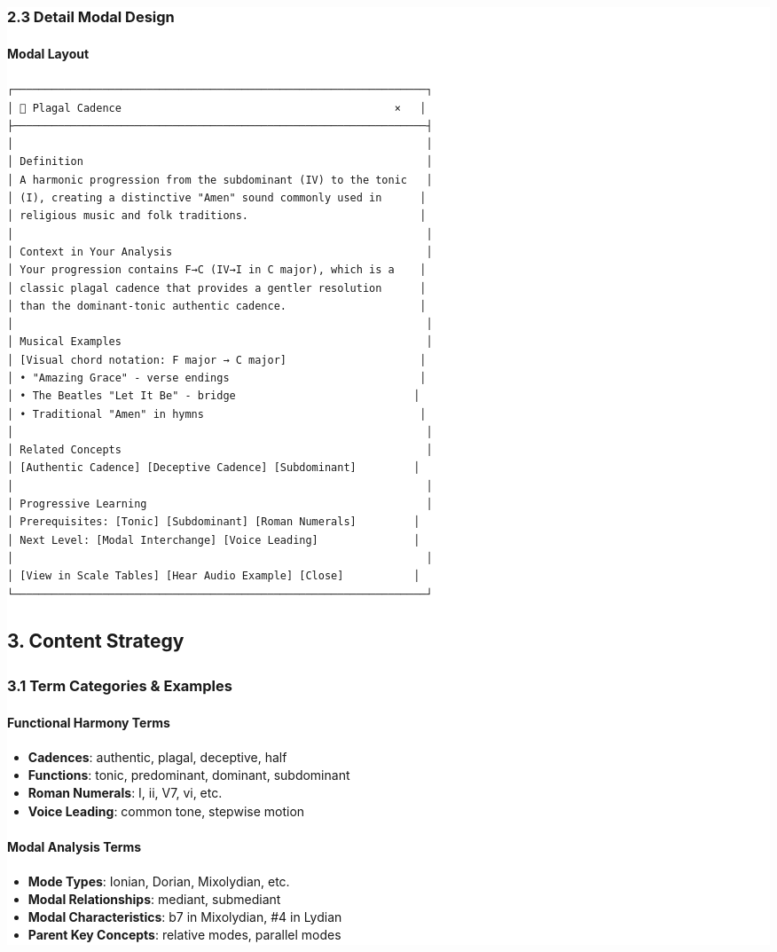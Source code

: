 ### 2.3 Detail Modal Design

#### Modal Layout
```
┌─────────────────────────────────────────────────────────────────┐
│ 🎵 Plagal Cadence                                           ×   │
├─────────────────────────────────────────────────────────────────┤
│                                                                 │
│ Definition                                                      │
│ A harmonic progression from the subdominant (IV) to the tonic   │
│ (I), creating a distinctive "Amen" sound commonly used in      │
│ religious music and folk traditions.                           │
│                                                                 │
│ Context in Your Analysis                                        │
│ Your progression contains F→C (IV→I in C major), which is a    │
│ classic plagal cadence that provides a gentler resolution      │
│ than the dominant-tonic authentic cadence.                     │
│                                                                 │
│ Musical Examples                                                │
│ [Visual chord notation: F major → C major]                     │
│ • "Amazing Grace" - verse endings                              │
│ • The Beatles "Let It Be" - bridge                            │
│ • Traditional "Amen" in hymns                                  │
│                                                                 │
│ Related Concepts                                                │
│ [Authentic Cadence] [Deceptive Cadence] [Subdominant]         │
│                                                                 │
│ Progressive Learning                                            │
│ Prerequisites: [Tonic] [Subdominant] [Roman Numerals]         │
│ Next Level: [Modal Interchange] [Voice Leading]               │
│                                                                 │
│ [View in Scale Tables] [Hear Audio Example] [Close]           │
└─────────────────────────────────────────────────────────────────┘
```

## 3. Content Strategy

### 3.1 Term Categories & Examples

#### Functional Harmony Terms
- **Cadences**: authentic, plagal, deceptive, half
- **Functions**: tonic, predominant, dominant, subdominant
- **Roman Numerals**: I, ii, V7, vi, etc.
- **Voice Leading**: common tone, stepwise motion

#### Modal Analysis Terms
- **Mode Types**: Ionian, Dorian, Mixolydian, etc.
- **Modal Relationships**: mediant, submediant
- **Modal Characteristics**: b7 in Mixolydian, #4 in Lydian
- **Parent Key Concepts**: relative modes, parallel modes
